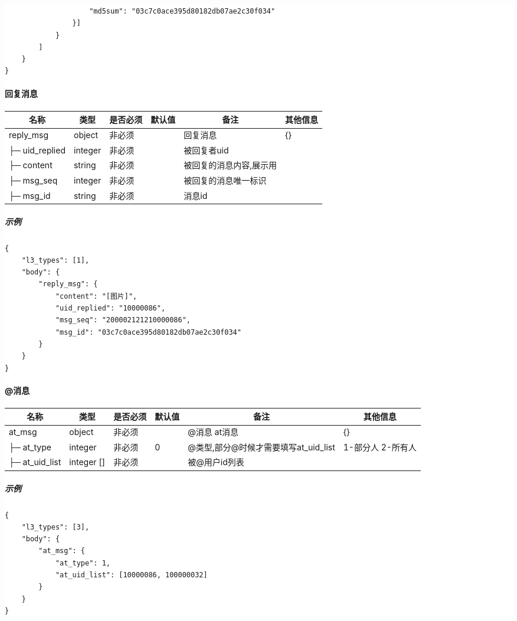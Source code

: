 ```
					"md5sum": "03c7c0ace395d80182db07ae2c30f034"
				}]
			}
		]
	}
}
```

#### 回复消息

| 名称                   | 类型         | 是否必须 | 默认值 | 备注                        | 其他信息                                         |
|----------------------|------------|------|-----|---------------------------|----------------------------------------------|
| reply_msg         | object     | 非必须  |     | 回复消息                      | {}                                           |
| ├─ uid_replied     | integer    | 非必须  |     | 被回复者uid                   |                                              |
| ├─ content         | string     | 非必须  |     | 被回复的消息内容,展示用              |                                              |
| ├─ msg_seq         | integer    | 非必须  |     | 被回复的消息唯一标识                |                                              |
| ├─ msg_id          | string     | 非必须  |     | 消息id                      |                                              |

##### 示例

```
{
	"l3_types": [1],
	"body": {
		"reply_msg": {
			"content": "[图片]",
			"uid_replied": "10000086",
			"msg_seq": "200002121210000086",
			"msg_id": "03c7c0ace395d80182db07ae2c30f034"
		}
	}
}
```

#### @消息

| 名称           | 类型       | 是否必须 | 默认值 | 备注                                 | 其他信息          |
| -------------- | ---------- | -------- | ------ | ------------------------------------ | ----------------- |
| at_msg         | object     | 非必须   |        | @消息 at消息                         | {}                |
| ├─ at_type     | integer    | 非必须   | 0      | @类型,部分@时候才需要填写at_uid_list | 1-部分人 2-所有人 |
| ├─ at_uid_list | integer [] | 非必须   |        | 被@用户id列表                        |                   |

##### 示例

```
{
	"l3_types": [3],
	"body": {
		"at_msg": {
			"at_type": 1,
			"at_uid_list": [10000086, 100000032]
		}
	}
}
```
